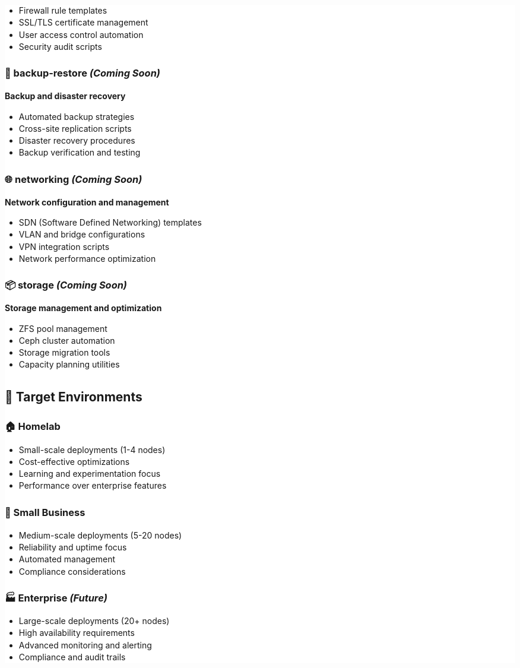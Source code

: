 - Firewall rule templates
- SSL/TLS certificate management
- User access control automation
- Security audit scripts

### 🔄 backup-restore *(Coming Soon)*

**Backup and disaster recovery**

- Automated backup strategies
- Cross-site replication scripts
- Disaster recovery procedures
- Backup verification and testing

### 🌐 networking *(Coming Soon)*

**Network configuration and management**

- SDN (Software Defined Networking) templates
- VLAN and bridge configurations
- VPN integration scripts
- Network performance optimization

### 📦 storage *(Coming Soon)*

**Storage management and optimization**

- ZFS pool management
- Ceph cluster automation
- Storage migration tools
- Capacity planning utilities

## 🎯 Target Environments

### 🏠 Homelab

- Small-scale deployments (1-4 nodes)
- Cost-effective optimizations
- Learning and experimentation focus
- Performance over enterprise features

### 🏢 Small Business

- Medium-scale deployments (5-20 nodes)
- Reliability and uptime focus
- Automated management
- Compliance considerations

### 🏭 Enterprise *(Future)*

- Large-scale deployments (20+ nodes)
- High availability requirements
- Advanced monitoring and alerting
- Compliance and audit trails
